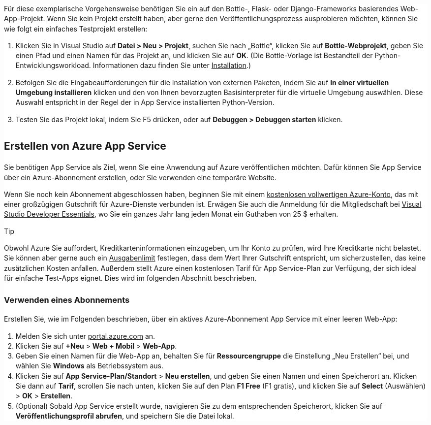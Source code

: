Für diese exemplarische Vorgehensweise benötigen Sie ein auf den Bottle-, Flask- oder Django-Frameworks basierendes Web-App-Projekt. Wenn Sie kein Projekt erstellt haben, aber gerne den Veröffentlichungsprozess ausprobieren möchten, können Sie wie folgt ein einfaches Testprojekt erstellen:

1. Klicken Sie in Visual Studio auf **Datei > Neu > Projekt**, suchen Sie nach „Bottle“, klicken Sie auf **Bottle-Webprojekt**, geben Sie einen Pfad und einen Namen für das Projekt an, und klicken Sie auf **OK**. (Die Bottle-Vorlage ist Bestandteil der Python-Entwicklungsworkload. Informationen dazu finden Sie unter [Installation](installing-python-support-in-visual-studio.md).)

1. Befolgen Sie die Eingabeaufforderungen für die Installation von externen Paketen, indem Sie auf **In einer virtuellen Umgebung installieren** klicken und den von Ihnen bevorzugten Basisinterpreter für die virtuelle Umgebung auswählen. Diese Auswahl entspricht in der Regel der in App Service installierten Python-Version.

1. Testen Sie das Projekt lokal, indem Sie F5 drücken, oder auf **Debuggen > Debuggen starten** klicken.

## <a name="create-an-azure-app-service"></a>Erstellen von Azure App Service

Sie benötigen App Service als Ziel, wenn Sie eine Anwendung auf Azure veröffentlichen möchten. Dafür können Sie App Service über ein Azure-Abonnement erstellen, oder Sie verwenden eine temporäre Website.

Wenn Sie noch kein Abonnement abgeschlossen haben, beginnen Sie mit einem [kostenlosen vollwertigen Azure-Konto](https://azure.microsoft.com/free/), das mit einer großzügigen Gutschrift für Azure-Dienste verbunden ist. Erwägen Sie auch die Anmeldung für die Mitgliedschaft bei [Visual Studio Developer Essentials](https://azure.microsoft.com/pricing/member-offers/vs-dev-essentials/), wo Sie ein ganzes Jahr lang jeden Monat ein Guthaben von 25 $ erhalten.

> [!Tip]
> Obwohl Azure Sie auffordert, Kreditkarteninformationen einzugeben, um Ihr Konto zu prüfen, wird Ihre Kreditkarte nicht belastet. Sie können aber gerne auch ein [Ausgabenlimit](/azure/billing/billing-spending-limit) festlegen, dass dem Wert Ihrer Gutschrift entspricht, um sicherzustellen, das keine zusätzlichen Kosten anfallen. Außerdem stellt Azure einen kostenlosen Tarif für App Service-Plan zur Verfügung, der sich ideal für einfache Test-Apps eignet. Dies wird im folgenden Abschnitt beschrieben.

### <a name="using-a-subscription"></a>Verwenden eines Abonnements

Erstellen Sie, wie im Folgenden beschrieben, über ein aktives Azure-Abonnement App Service mit einer leeren Web-App:

1. Melden Sie sich unter [portal.azure.com](https://portal.azure.com) an.
1. Klicken Sie auf **+Neu** > **Web + Mobil** > **Web-App**.
1. Geben Sie einen Namen für die Web-App an, behalten Sie für **Ressourcengruppe** die Einstellung „Neu Erstellen“ bei, und wählen Sie **Windows** als Betriebssystem aus.
1. Klicken Sie auf **App Service-Plan/Standort** > **Neu erstellen**, und geben Sie einen Namen und einen Speicherort an. Klicken Sie dann auf **Tarif**, scrollen Sie nach unten, klicken Sie auf den Plan **F1 Free** (F1 gratis), und klicken Sie auf **Select** (Auswählen) > **OK** > **Erstellen**.
1. (Optional) Sobald App Service erstellt wurde, navigieren Sie zu dem entsprechenden Speicherort, klicken Sie auf **Veröffentlichungsprofil abrufen**, und speichern Sie die Datei lokal.
